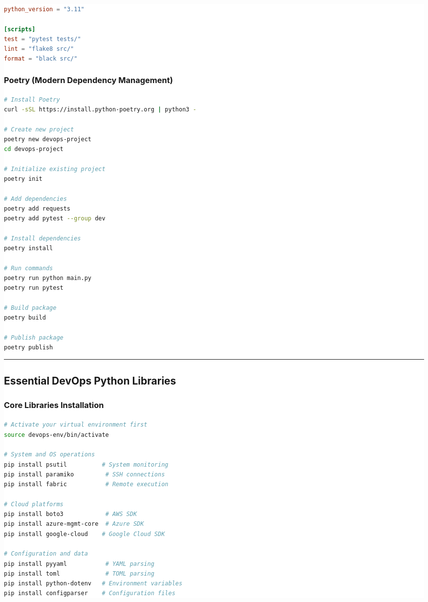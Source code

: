 ```toml
python_version = "3.11"

[scripts]
test = "pytest tests/"
lint = "flake8 src/"
format = "black src/"
```

### Poetry (Modern Dependency Management)
```bash
# Install Poetry
curl -sSL https://install.python-poetry.org | python3 -

# Create new project
poetry new devops-project
cd devops-project

# Initialize existing project
poetry init

# Add dependencies
poetry add requests
poetry add pytest --group dev

# Install dependencies
poetry install

# Run commands
poetry run python main.py
poetry run pytest

# Build package
poetry build

# Publish package
poetry publish
```

---

## Essential DevOps Python Libraries

### Core Libraries Installation
```bash
# Activate your virtual environment first
source devops-env/bin/activate

# System and OS operations
pip install psutil          # System monitoring
pip install paramiko         # SSH connections
pip install fabric           # Remote execution

# Cloud platforms
pip install boto3            # AWS SDK
pip install azure-mgmt-core  # Azure SDK
pip install google-cloud    # Google Cloud SDK

# Configuration and data
pip install pyyaml           # YAML parsing
pip install toml             # TOML parsing
pip install python-dotenv   # Environment variables
pip install configparser    # Configuration files

```